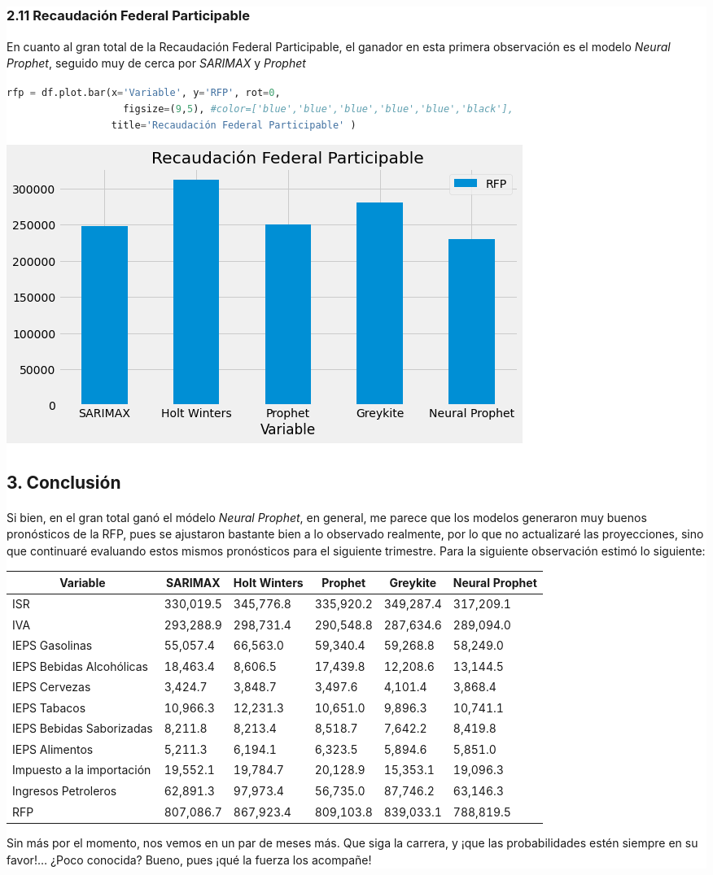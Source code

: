 ### 2.11 Recaudación Federal Participable

En cuanto al gran total de la Recaudación Federal Participable, el ganador en esta primera observación es el modelo *Neural Prophet*, seguido muy de cerca por *SARIMAX* y *Prophet*

```python
rfp = df.plot.bar(x='Variable', y='RFP', rot=0, 
                    figsize=(9,5), #color=['blue','blue','blue','blue','blue','black'],
                  title='Recaudación Federal Participable' )
```
    
![png](11.png)

## 3. Conclusión

Si bien, en el gran total ganó el módelo *Neural Prophet*, en general, me parece que los modelos generaron muy buenos pronósticos de la RFP, pues se ajustaron bastante bien a lo observado realmente, por lo que no actualizaré las proyecciones, sino que continuaré evaluando estos mismos pronósticos para el siguiente trimestre. Para la siguiente observación estimó lo siguiente:

| Variable                  |SARIMAX    |Holt Winters |Prophet    |Greykite  |Neural Prophet|
|---------------------------|-----------|-------------|-----------|----------|--------------|
| ISR                       | 330,019.5 |345,776.8    |335,920.2  |349,287.4 |317,209.1     |
| IVA                       | 293,288.9 |298,731.4    |290,548.8  |287,634.6 |289,094.0     |
| IEPS Gasolinas            | 55,057.4  |66,563.0     |59,340.4   |59,268.8  |58,249.0      |
| IEPS Bebidas Alcohólicas  | 18,463.4  |8,606.5      |17,439.8   |12,208.6  |13,144.5      |
| IEPS Cervezas             | 3,424.7   |3,848.7      |3,497.6    |4,101.4   |3,868.4       |
| IEPS Tabacos              | 10,966.3  |12,231.3     |10,651.0   |9,896.3   |10,741.1      |
| IEPS Bebidas Saborizadas  | 8,211.8   |8,213.4      |8,518.7    |7,642.2   |8,419.8       |
| IEPS Alimentos            | 5,211.3   |6,194.1      |6,323.5    |5,894.6   |5,851.0       |
| Impuesto a la importación | 19,552.1  |19,784.7     |20,128.9   |15,353.1  |19,096.3      |
| Ingresos Petroleros       | 62,891.3  |97,973.4     |56,735.0   |87,746.2  |63,146.3      |
| RFP                       | 807,086.7 |867,923.4    |809,103.8  |839,033.1 |788,819.5     |

Sin más por el momento, nos vemos en un par de meses más. Que siga la carrera, y ¡que las probabilidades estén siempre en su favor!… ¿Poco conocida? Bueno, pues ¡qué la fuerza los acompañe!